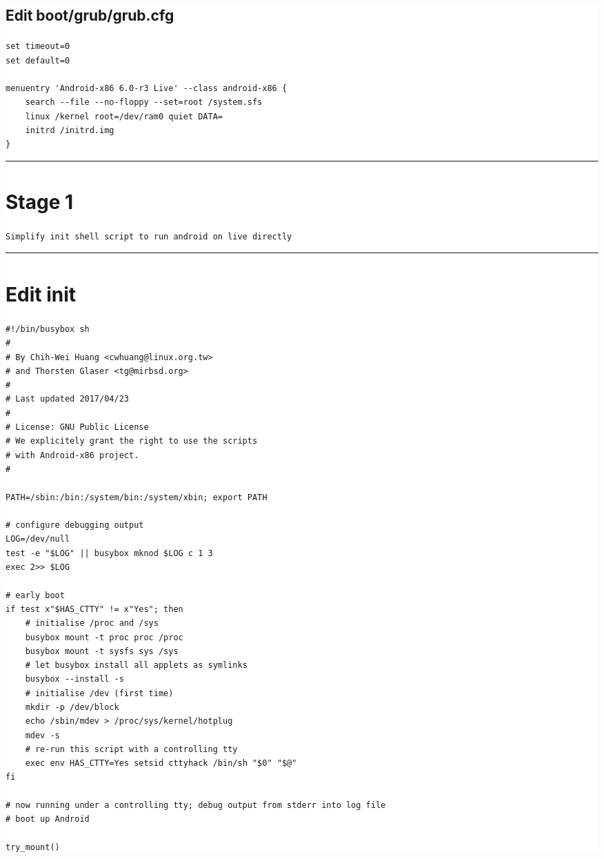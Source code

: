 ## Edit boot/grub/grub.cfg
```
set timeout=0
set default=0

menuentry 'Android-x86 6.0-r3 Live' --class android-x86 {
	search --file --no-floppy --set=root /system.sfs
	linux /kernel root=/dev/ram0 quiet DATA=
	initrd /initrd.img
}

```


------------------------------------------

# **Stage 1**

	Simplify init shell script to run android on live directly

------------------------------------------

# Edit init

```
#!/bin/busybox sh
#
# By Chih-Wei Huang <cwhuang@linux.org.tw>
# and Thorsten Glaser <tg@mirbsd.org>
#
# Last updated 2017/04/23
#
# License: GNU Public License
# We explicitely grant the right to use the scripts
# with Android-x86 project.
#

PATH=/sbin:/bin:/system/bin:/system/xbin; export PATH

# configure debugging output
LOG=/dev/null
test -e "$LOG" || busybox mknod $LOG c 1 3
exec 2>> $LOG

# early boot
if test x"$HAS_CTTY" != x"Yes"; then
	# initialise /proc and /sys
	busybox mount -t proc proc /proc
	busybox mount -t sysfs sys /sys
	# let busybox install all applets as symlinks
	busybox --install -s
	# initialise /dev (first time)
	mkdir -p /dev/block
	echo /sbin/mdev > /proc/sys/kernel/hotplug
	mdev -s
	# re-run this script with a controlling tty
	exec env HAS_CTTY=Yes setsid cttyhack /bin/sh "$0" "$@"
fi

# now running under a controlling tty; debug output from stderr into log file
# boot up Android

try_mount()
```